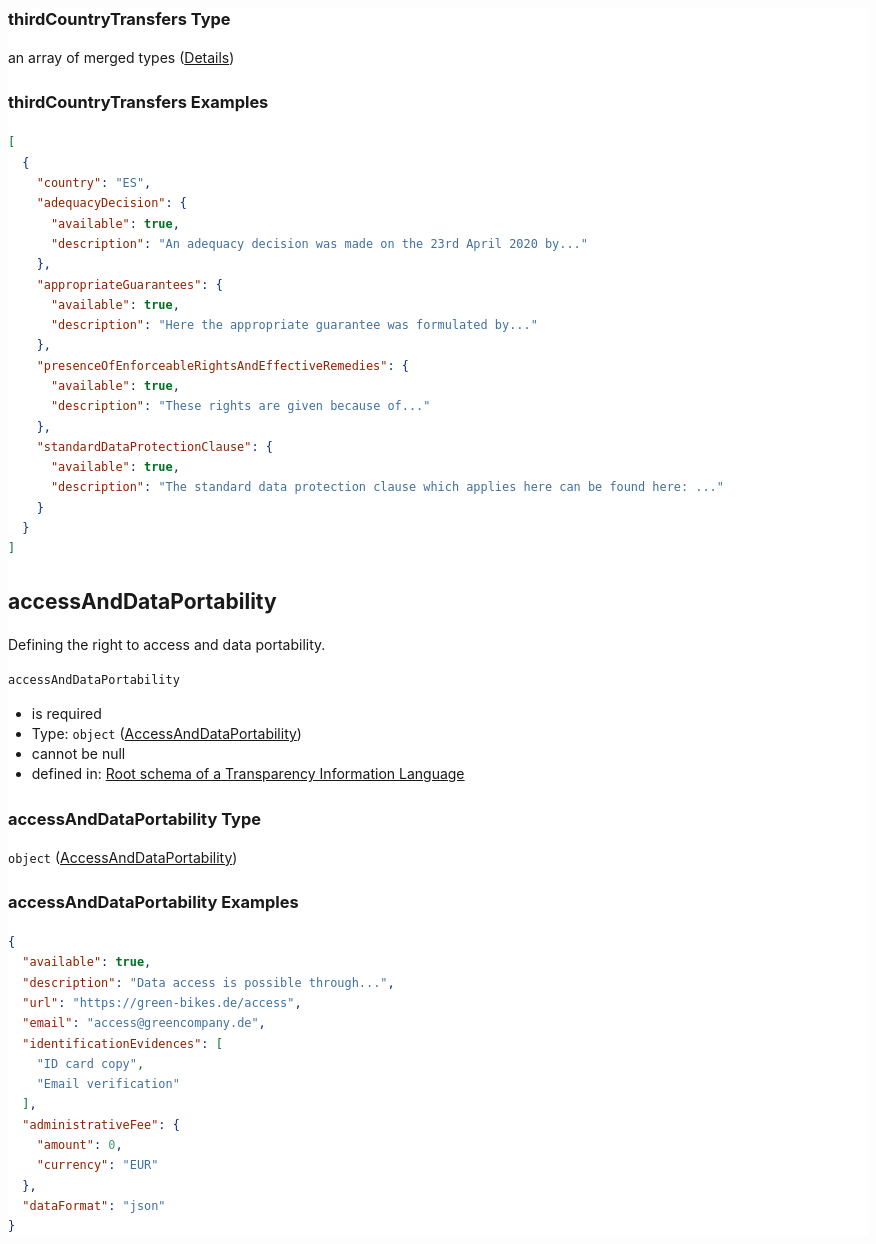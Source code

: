 ### thirdCountryTransfers Type

an array of merged types ([Details](tilt-schema-properties-thirdcountrytransfers-items.md))

### thirdCountryTransfers Examples

```json
[
  {
    "country": "ES",
    "adequacyDecision": {
      "available": true,
      "description": "An adequacy decision was made on the 23rd April 2020 by..."
    },
    "appropriateGuarantees": {
      "available": true,
      "description": "Here the appropriate guarantee was formulated by..."
    },
    "presenceOfEnforceableRightsAndEffectiveRemedies": {
      "available": true,
      "description": "These rights are given because of..."
    },
    "standardDataProtectionClause": {
      "available": true,
      "description": "The standard data protection clause which applies here can be found here: ..."
    }
  }
]
```

## accessAndDataPortability

Defining the right to access and data portability.


`accessAndDataPortability`

-   is required
-   Type: `object` ([AccessAndDataPortability](tilt-schema-properties-accessanddataportability.md))
-   cannot be null
-   defined in: [Root schema of a Transparency Information Language](tilt-schema-properties-accessanddataportability.md "\#/properties/accessAndDataPortability#/properties/accessAndDataPortability")

### accessAndDataPortability Type

`object` ([AccessAndDataPortability](tilt-schema-properties-accessanddataportability.md))

### accessAndDataPortability Examples

```json
{
  "available": true,
  "description": "Data access is possible through...",
  "url": "https://green-bikes.de/access",
  "email": "access@greencompany.de",
  "identificationEvidences": [
    "ID card copy",
    "Email verification"
  ],
  "administrativeFee": {
    "amount": 0,
    "currency": "EUR"
  },
  "dataFormat": "json"
}
```
